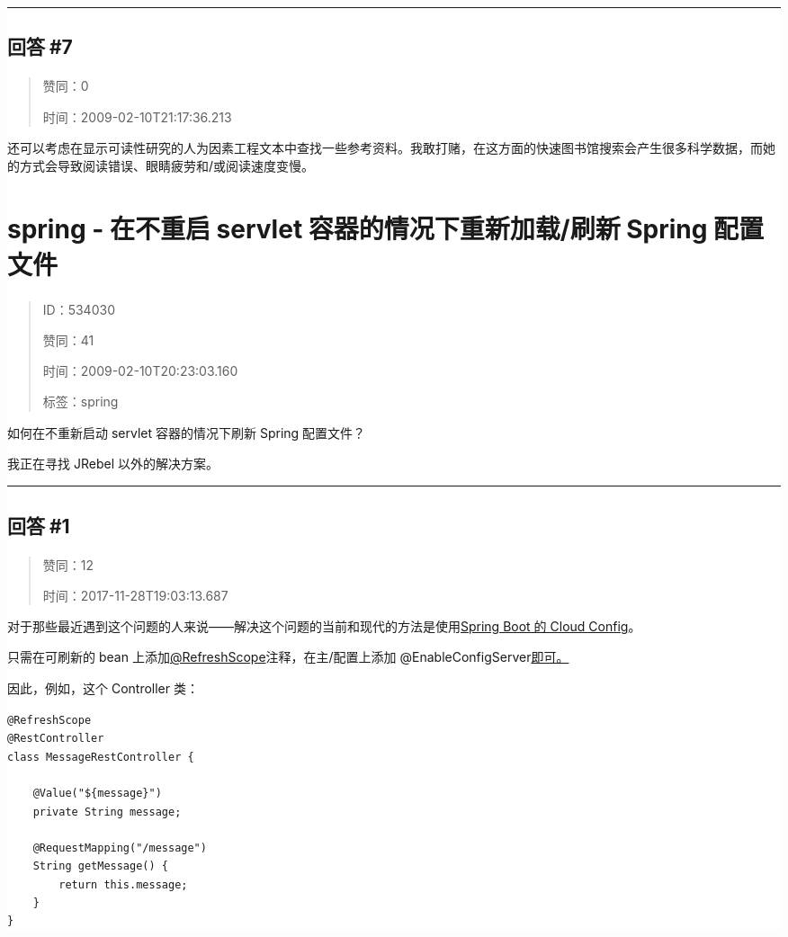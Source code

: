 * * *

## 回答 #7

> 赞同：0
> 
> 时间：2009-02-10T21:17:36.213

还可以考虑在显示可读性研究的人为因素工程文本中查找一些参考资料。我敢打赌，在这方面的快速图书馆搜索会产生很多科学数据，而她的方式会导致阅读错误、眼睛疲劳和/或阅读速度变慢。

# spring - 在不重启 servlet 容器的情况下重新加载/刷新 Spring 配置文件

> ID：534030
> 
> 赞同：41
> 
> 时间：2009-02-10T20:23:03.160
> 
> 标签：spring

如何在不重新启动 servlet 容器的情况下刷新 Spring 配置文件？

我正在寻找 JRebel 以外的解决方案。

* * *

## 回答 #1

> 赞同：12
> 
> 时间：2017-11-28T19:03:13.687

对于那些最近遇到这个问题的人来说——解决这个问题的当前和现代的方法是使用[Spring Boot 的 Cloud Config](http://projects.spring.io/spring-cloud/spring-cloud.html)。

只需在可刷新的 bean 上添加[@RefreshScope](http://projects.spring.io/spring-cloud/spring-cloud.html#_refresh_scope)注释，在主/配置上添加 @EnableConfigServer[即可。](http://projects.spring.io/spring-cloud/spring-cloud.html#_spring_cloud_config_server)

因此，例如，这个 Controller 类：

```
@RefreshScope
@RestController
class MessageRestController {

    @Value("${message}")
    private String message;

    @RequestMapping("/message")
    String getMessage() {
        return this.message;
    }
} 
```
